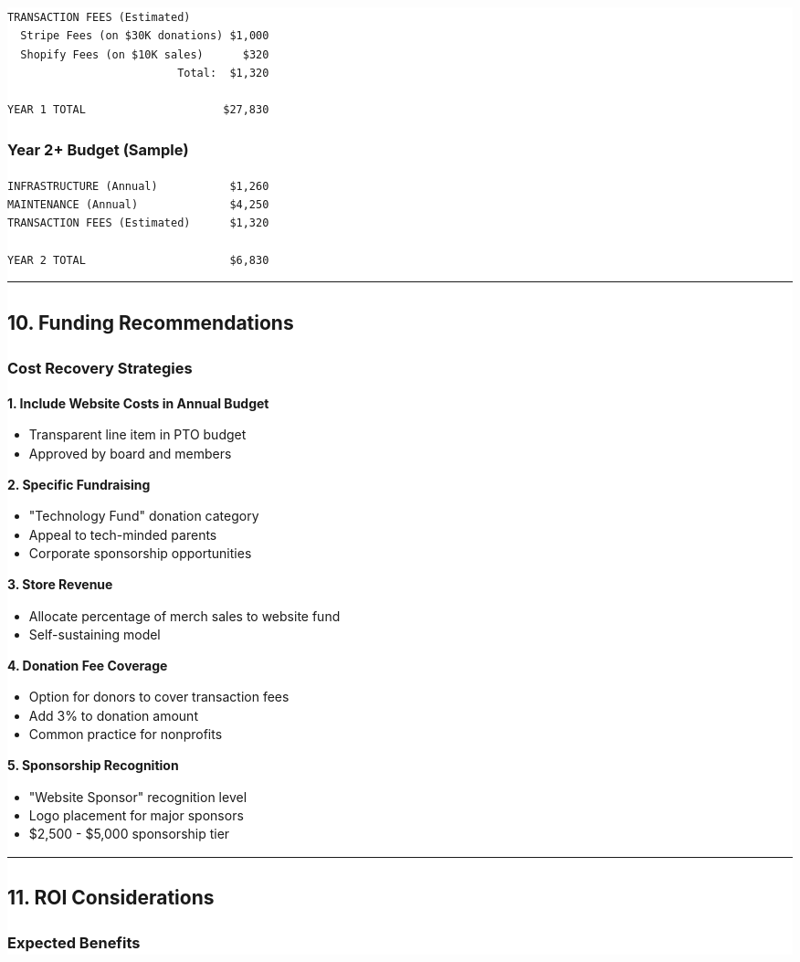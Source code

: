 ```
TRANSACTION FEES (Estimated)
  Stripe Fees (on $30K donations) $1,000
  Shopify Fees (on $10K sales)      $320
                          Total:  $1,320

YEAR 1 TOTAL                     $27,830
```

### Year 2+ Budget (Sample)

```
INFRASTRUCTURE (Annual)           $1,260
MAINTENANCE (Annual)              $4,250
TRANSACTION FEES (Estimated)      $1,320

YEAR 2 TOTAL                      $6,830
```

---

## 10. Funding Recommendations

### Cost Recovery Strategies

**1. Include Website Costs in Annual Budget**
- Transparent line item in PTO budget
- Approved by board and members

**2. Specific Fundraising**
- "Technology Fund" donation category
- Appeal to tech-minded parents
- Corporate sponsorship opportunities

**3. Store Revenue**
- Allocate percentage of merch sales to website fund
- Self-sustaining model

**4. Donation Fee Coverage**
- Option for donors to cover transaction fees
- Add 3% to donation amount
- Common practice for nonprofits

**5. Sponsorship Recognition**
- "Website Sponsor" recognition level
- Logo placement for major sponsors
- $2,500 - $5,000 sponsorship tier

---

## 11. ROI Considerations

### Expected Benefits
